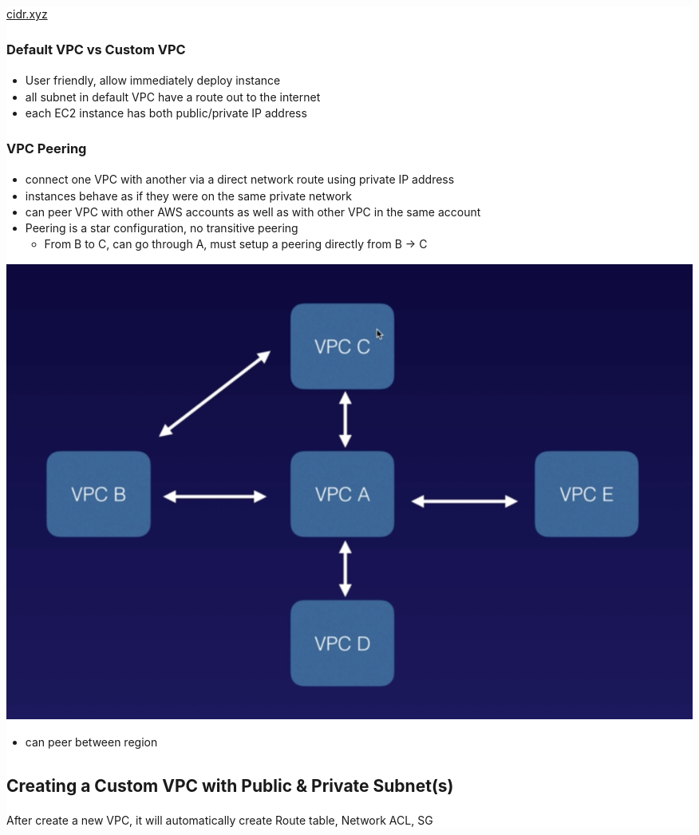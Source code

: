 [cidr.xyz](https://cidr.xyz/)

### Default VPC vs Custom VPC

- User friendly, allow immediately deploy instance
- all subnet in default VPC have a route out to the internet
- each EC2 instance has both public/private IP address

### VPC Peering

- connect one VPC with another via a direct network route using private IP address
- instances behave as if they were on the same private network
- can peer VPC with other AWS accounts as well as with other VPC in the same account
- Peering is a star configuration, no transitive peering
    - From B to C, can go through A, must setup a peering directly from B → C

![VPCs%208e0201fd87d1492792363303ed4fc337/Untitled%202.png](VPCs%208e0201fd87d1492792363303ed4fc337/Untitled%202.png)

- can peer between region

## Creating a Custom VPC with Public & Private Subnet(s)

After create a new VPC, it will automatically create Route table, Network ACL, SG
